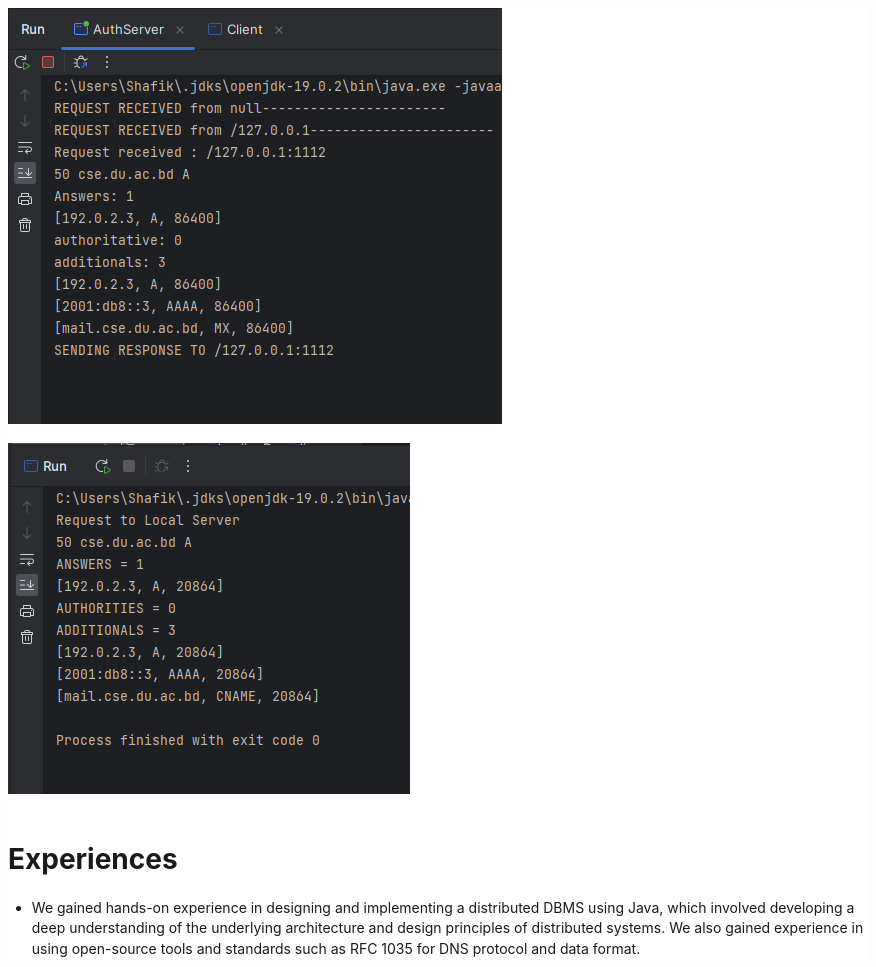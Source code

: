 ![Authoritative Server](images/AuthServerRec.png)

![Client](images/ClientRec.png)

# Experiences

- We gained hands-on experience in designing and implementing a
  distributed DBMS using Java, which involved developing a deep
  understanding of the underlying architecture and design principles
  of distributed systems. We also gained experience in using
  open-source tools and standards such as RFC 1035 for DNS protocol
  and data format.
